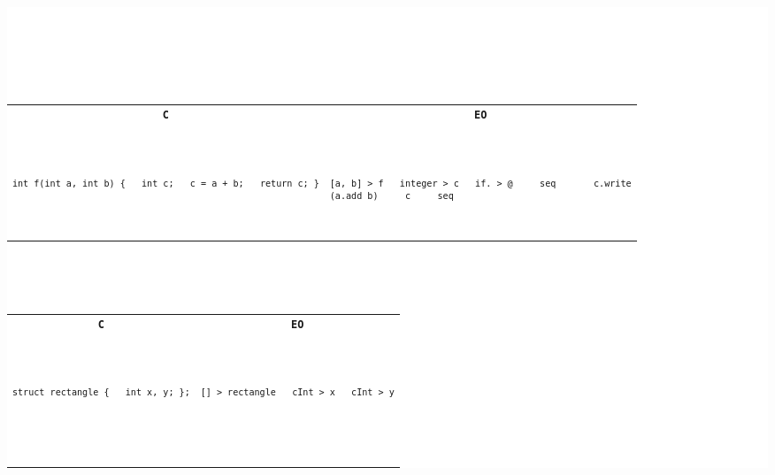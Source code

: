 <code></pre></td>

</tr>
</table>

<table>
<tr>
<th>C</th>
<th>EO</th>
</tr>

<tr>
<td><pre lang="c"><code>

int f(int a, int b)
{
&nbsp;&nbsp;int с;
&nbsp;&nbsp;c = a + b;
&nbsp;&nbsp;return c;
}

<code></pre></td>

<td><pre lang="java"><code>

[a, b] > f
&nbsp;&nbsp;integer > c
&nbsp;&nbsp;if. > @
&nbsp;&nbsp;&nbsp;&nbsp;seq
&nbsp;&nbsp;&nbsp;&nbsp;&nbsp;&nbsp;c.write (a.add b)
&nbsp;&nbsp;&nbsp;&nbsp;c
&nbsp;&nbsp;&nbsp;&nbsp;seq

<code></pre></td>

</tr>
</table>

<table>
<tr>
<th>C</th>
<th>EO</th>
</tr>

<tr>
<td><pre lang="c"><code>

struct rectangle
{
&nbsp;&nbsp;int x, y;
};

<code></pre></td>

<td><pre lang="java"><code>


[] > rectangle
&nbsp;&nbsp;cInt > x
&nbsp;&nbsp;cInt > y
